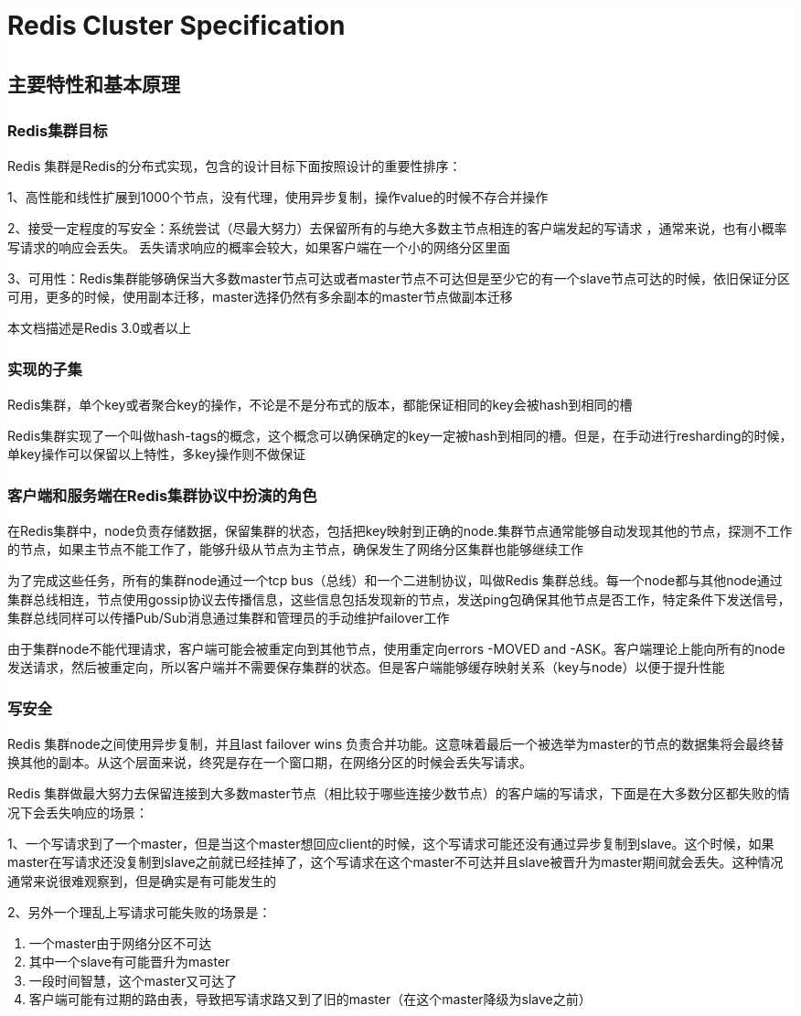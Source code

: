 # Redis Cluster Specification

## 主要特性和基本原理


### Redis集群目标

Redis 集群是Redis的分布式实现，包含的设计目标下面按照设计的重要性排序：

1、高性能和线性扩展到1000个节点，没有代理，使用异步复制，操作value的时候不存合并操作

2、接受一定程度的写安全：系统尝试（尽最大努力）去保留所有的与绝大多数主节点相连的客户端发起的写请求
，通常来说，也有小概率写请求的响应会丢失。
丢失请求响应的概率会较大，如果客户端在一个小的网络分区里面

3、可用性：Redis集群能够确保当大多数master节点可达或者master节点不可达但是至少它的有一个slave节点可达的时候，依旧保证分区可用，更多的时候，使用副本迁移，master选择仍然有多余副本的master节点做副本迁移

本文档描述是Redis 3.0或者以上

### 实现的子集

Redis集群，单个key或者聚合key的操作，不论是不是分布式的版本，都能保证相同的key会被hash到相同的槽

Redis集群实现了一个叫做hash-tags的概念，这个概念可以确保确定的key一定被hash到相同的槽。但是，在手动进行resharding的时候，单key操作可以保留以上特性，多key操作则不做保证


### 客户端和服务端在Redis集群协议中扮演的角色

在Redis集群中，node负责存储数据，保留集群的状态，包括把key映射到正确的node.集群节点通常能够自动发现其他的节点，探测不工作的节点，如果主节点不能工作了，能够升级从节点为主节点，确保发生了网络分区集群也能够继续工作

为了完成这些任务，所有的集群node通过一个tcp bus（总线）和一个二进制协议，叫做Redis 集群总线。每一个node都与其他node通过集群总线相连，节点使用gossip协议去传播信息，这些信息包括发现新的节点，发送ping包确保其他节点是否工作，特定条件下发送信号，集群总线同样可以传播Pub/Sub消息通过集群和管理员的手动维护failover工作

由于集群node不能代理请求，客户端可能会被重定向到其他节点，使用重定向errors -MOVED and -ASK。客户端理论上能向所有的node发送请求，然后被重定向，所以客户端并不需要保存集群的状态。但是客户端能够缓存映射关系（key与node）以便于提升性能


### 写安全

Redis 集群node之间使用异步复制，并且last failover wins 负责合并功能。这意味着最后一个被选举为master的节点的数据集将会最终替换其他的副本。从这个层面来说，终究是存在一个窗口期，在网络分区的时候会丢失写请求。

Redis 集群做最大努力去保留连接到大多数master节点（相比较于哪些连接少数节点）的客户端的写请求，下面是在大多数分区都失败的情况下会丢失响应的场景：

1、一个写请求到了一个master，但是当这个master想回应client的时候，这个写请求可能还没有通过异步复制到slave。这个时候，如果master在写请求还没复制到slave之前就已经挂掉了，这个写请求在这个master不可达并且slave被晋升为master期间就会丢失。这种情况通常来说很难观察到，但是确实是有可能发生的

2、另外一个理乱上写请求可能失败的场景是：

1. 一个master由于网络分区不可达
2. 其中一个slave有可能晋升为master
3. 一段时间智慧，这个master又可达了
4. 客户端可能有过期的路由表，导致把写请求路又到了旧的master（在这个master降级为slave之前）
